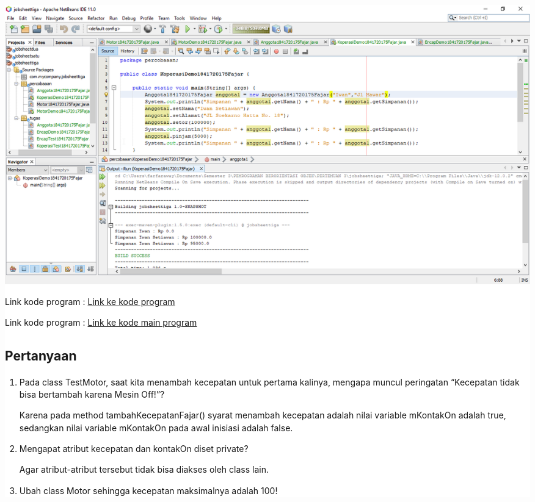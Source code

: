 ![contoh screenshot](img/percobaan_4(1).png)

Link kode program : [Link ke kode program](../../src/3_Enkapsulasi/percobaaan/Anggota1841720175Fajar.java)

Link kode program : [Link ke kode main program](../../src/3_Enkapsulasi/percobaaan/KoperasiDemo1841720175Fajar.java)

## Pertanyaan

01. Pada class TestMotor, saat kita menambah kecepatan untuk pertama kalinya, mengapa muncul peringatan “Kecepatan tidak bisa bertambah karena Mesin Off!”?

    Karena pada method tambahKecepatanFajar() syarat menambah kecepatan adalah nilai
    variable mKontakOn adalah true, sedangkan nilai variable mKontakOn pada awal inisiasi adalah false.
    
    
    
    

02. Mengapat atribut kecepatan dan kontakOn diset private?

    Agar atribut-atribut tersebut tidak bisa diakses oleh class lain.
    
    
    
    

03. Ubah class Motor sehingga kecepatan maksimalnya adalah 100!
